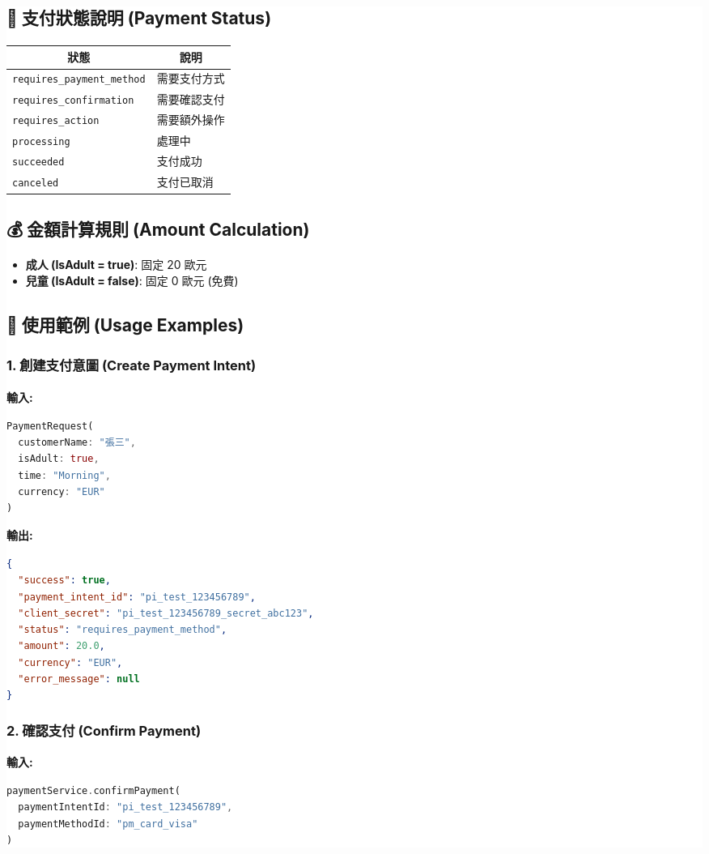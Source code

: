## 🔄 支付狀態說明 (Payment Status)

| 狀態 | 說明 |
|------|------|
| `requires_payment_method` | 需要支付方式 |
| `requires_confirmation` | 需要確認支付 |
| `requires_action` | 需要額外操作 |
| `processing` | 處理中 |
| `succeeded` | 支付成功 |
| `canceled` | 支付已取消 |

## 💰 金額計算規則 (Amount Calculation)

- **成人 (IsAdult = true)**: 固定 20 歐元
- **兒童 (IsAdult = false)**: 固定 0 歐元 (免費)

## 📝 使用範例 (Usage Examples)

### 1. 創建支付意圖 (Create Payment Intent)

**輸入:**
```dart
PaymentRequest(
  customerName: "張三",
  isAdult: true,
  time: "Morning",
  currency: "EUR"
)
```

**輸出:**
```json
{
  "success": true,
  "payment_intent_id": "pi_test_123456789",
  "client_secret": "pi_test_123456789_secret_abc123",
  "status": "requires_payment_method",
  "amount": 20.0,
  "currency": "EUR",
  "error_message": null
}
```

### 2. 確認支付 (Confirm Payment)

**輸入:**
```dart
paymentService.confirmPayment(
  paymentIntentId: "pi_test_123456789",
  paymentMethodId: "pm_card_visa"
)
```
